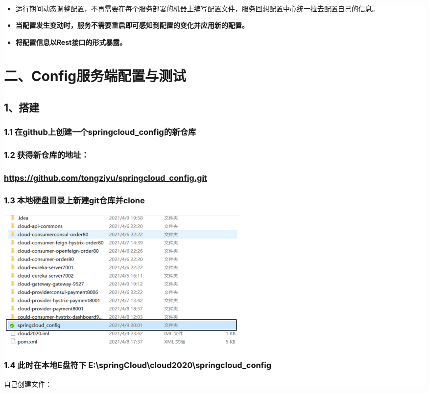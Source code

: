 - 运行期间动态调整配置，不再需要在每个服务部署的机器上编写配置文件，服务回想配置中心统一拉去配置自己的信息。
- **当配置发生变动时，服务不需要重启即可感知到配置的变化并应用新的配置。**

- **将配置信息以Rest接口的形式暴露。**



# 二、Config服务端配置与测试

## 1、搭建

### 1.1 在github上创建一个springcloud_config的新仓库

### 1.2 获得新仓库的地址：

### https://github.com/tongziyu/springcloud_config.git

### 1.3 本地硬盘目录上新建git仓库并clone

<img src="Config分布式配置中心.assets/image-20210726115559311.png" alt="image-20210726115559311" style="zoom:50%;" />

### 1.4 此时在本地E盘符下 E:\springCloud\cloud2020\springcloud_config

自己创建文件：
